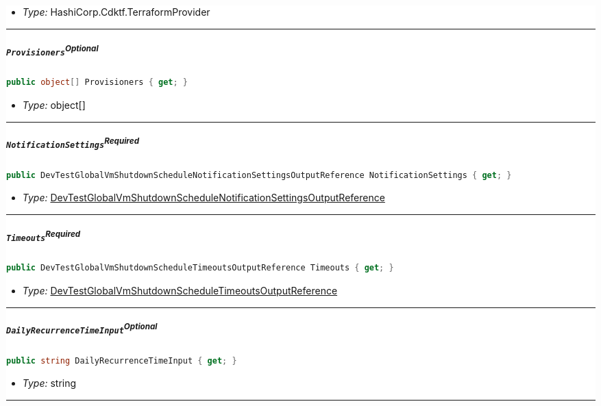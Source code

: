 - *Type:* HashiCorp.Cdktf.TerraformProvider

---

##### `Provisioners`<sup>Optional</sup> <a name="Provisioners" id="@cdktf/provider-azurerm.devTestGlobalVmShutdownSchedule.DevTestGlobalVmShutdownSchedule.property.provisioners"></a>

```csharp
public object[] Provisioners { get; }
```

- *Type:* object[]

---

##### `NotificationSettings`<sup>Required</sup> <a name="NotificationSettings" id="@cdktf/provider-azurerm.devTestGlobalVmShutdownSchedule.DevTestGlobalVmShutdownSchedule.property.notificationSettings"></a>

```csharp
public DevTestGlobalVmShutdownScheduleNotificationSettingsOutputReference NotificationSettings { get; }
```

- *Type:* <a href="#@cdktf/provider-azurerm.devTestGlobalVmShutdownSchedule.DevTestGlobalVmShutdownScheduleNotificationSettingsOutputReference">DevTestGlobalVmShutdownScheduleNotificationSettingsOutputReference</a>

---

##### `Timeouts`<sup>Required</sup> <a name="Timeouts" id="@cdktf/provider-azurerm.devTestGlobalVmShutdownSchedule.DevTestGlobalVmShutdownSchedule.property.timeouts"></a>

```csharp
public DevTestGlobalVmShutdownScheduleTimeoutsOutputReference Timeouts { get; }
```

- *Type:* <a href="#@cdktf/provider-azurerm.devTestGlobalVmShutdownSchedule.DevTestGlobalVmShutdownScheduleTimeoutsOutputReference">DevTestGlobalVmShutdownScheduleTimeoutsOutputReference</a>

---

##### `DailyRecurrenceTimeInput`<sup>Optional</sup> <a name="DailyRecurrenceTimeInput" id="@cdktf/provider-azurerm.devTestGlobalVmShutdownSchedule.DevTestGlobalVmShutdownSchedule.property.dailyRecurrenceTimeInput"></a>

```csharp
public string DailyRecurrenceTimeInput { get; }
```

- *Type:* string

---
